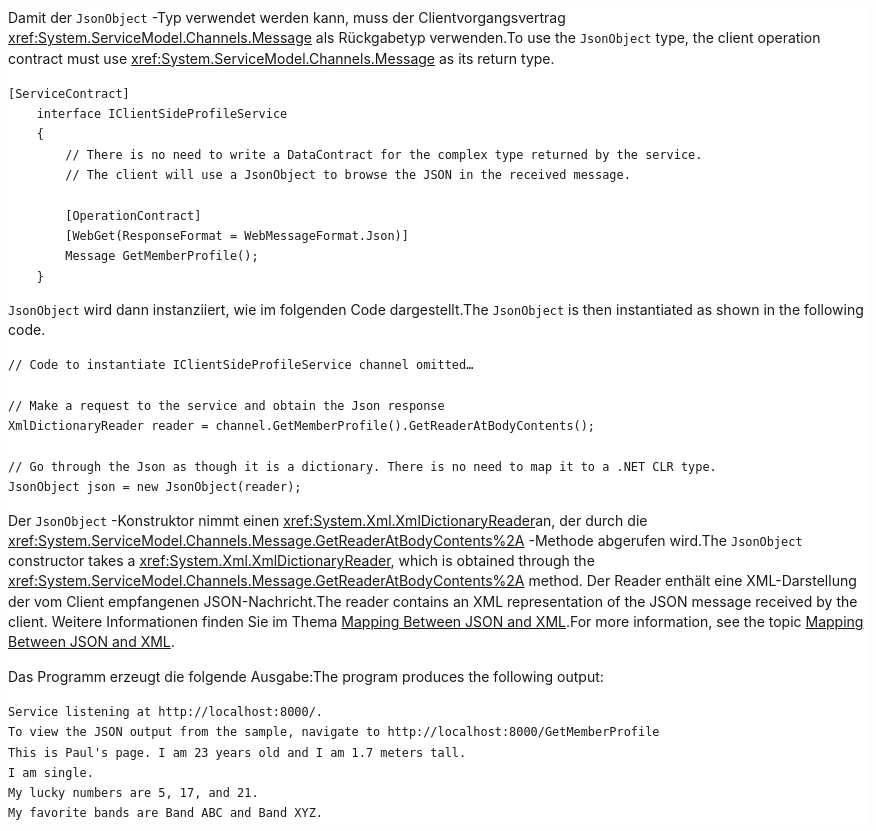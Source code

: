 <span data-ttu-id="41b10-122">Damit der `JsonObject` -Typ verwendet werden kann, muss der Clientvorgangsvertrag <xref:System.ServiceModel.Channels.Message> als Rückgabetyp verwenden.</span><span class="sxs-lookup"><span data-stu-id="41b10-122">To use the `JsonObject` type, the client operation contract must use <xref:System.ServiceModel.Channels.Message> as its return type.</span></span>  
  
```  
[ServiceContract]  
    interface IClientSideProfileService  
    {  
        // There is no need to write a DataContract for the complex type returned by the service.  
        // The client will use a JsonObject to browse the JSON in the received message.  
  
        [OperationContract]  
        [WebGet(ResponseFormat = WebMessageFormat.Json)]  
        Message GetMemberProfile();  
    }  
```  
  
 <span data-ttu-id="41b10-123">`JsonObject` wird dann instanziiert, wie im folgenden Code dargestellt.</span><span class="sxs-lookup"><span data-stu-id="41b10-123">The `JsonObject` is then instantiated as shown in the following code.</span></span>  
  
```  
// Code to instantiate IClientSideProfileService channel omitted…  
  
// Make a request to the service and obtain the Json response  
XmlDictionaryReader reader = channel.GetMemberProfile().GetReaderAtBodyContents();  
  
// Go through the Json as though it is a dictionary. There is no need to map it to a .NET CLR type.  
JsonObject json = new JsonObject(reader);  
```  
  
 <span data-ttu-id="41b10-124">Der `JsonObject` -Konstruktor nimmt einen <xref:System.Xml.XmlDictionaryReader>an, der durch die <xref:System.ServiceModel.Channels.Message.GetReaderAtBodyContents%2A> -Methode abgerufen wird.</span><span class="sxs-lookup"><span data-stu-id="41b10-124">The `JsonObject` constructor takes a <xref:System.Xml.XmlDictionaryReader>, which is obtained through the <xref:System.ServiceModel.Channels.Message.GetReaderAtBodyContents%2A> method.</span></span> <span data-ttu-id="41b10-125">Der Reader enthält eine XML-Darstellung der vom Client empfangenen JSON-Nachricht.</span><span class="sxs-lookup"><span data-stu-id="41b10-125">The reader contains an XML representation of the JSON message received by the client.</span></span> <span data-ttu-id="41b10-126">Weitere Informationen finden Sie im Thema [Mapping Between JSON and XML](../../../../docs/framework/wcf/feature-details/mapping-between-json-and-xml.md).</span><span class="sxs-lookup"><span data-stu-id="41b10-126">For more information, see the topic [Mapping Between JSON and XML](../../../../docs/framework/wcf/feature-details/mapping-between-json-and-xml.md).</span></span>  
  
 <span data-ttu-id="41b10-127">Das Programm erzeugt die folgende Ausgabe:</span><span class="sxs-lookup"><span data-stu-id="41b10-127">The program produces the following output:</span></span>  
  
```  
Service listening at http://localhost:8000/.  
To view the JSON output from the sample, navigate to http://localhost:8000/GetMemberProfile  
This is Paul's page. I am 23 years old and I am 1.7 meters tall.  
I am single.  
My lucky numbers are 5, 17, and 21.  
My favorite bands are Band ABC and Band XYZ.  
```  
  